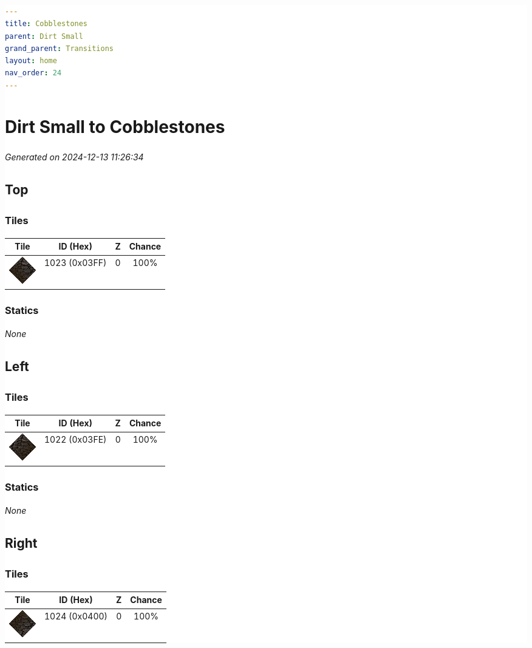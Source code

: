 ```yaml
---
title: Cobblestones
parent: Dirt Small
grand_parent: Transitions
layout: home
nav_order: 24
---
```


# Dirt Small to Cobblestones

_Generated on 2024-12-13 11:26:34_

## Top

### Tiles

| Tile | ID (Hex) | Z | Chance |
|:----:|:--------:|:--:|:------:|
| ![0x03FF](../../assets/tiles/0x03FF.png) | 1023 (0x03FF) | 0 | 100% |

### Statics

_None_

## Left

### Tiles

| Tile | ID (Hex) | Z | Chance |
|:----:|:--------:|:--:|:------:|
| ![0x03FE](../../assets/tiles/0x03FE.png) | 1022 (0x03FE) | 0 | 100% |

### Statics

_None_

## Right

### Tiles

| Tile | ID (Hex) | Z | Chance |
|:----:|:--------:|:--:|:------:|
| ![0x0400](../../assets/tiles/0x0400.png) | 1024 (0x0400) | 0 | 100% |
